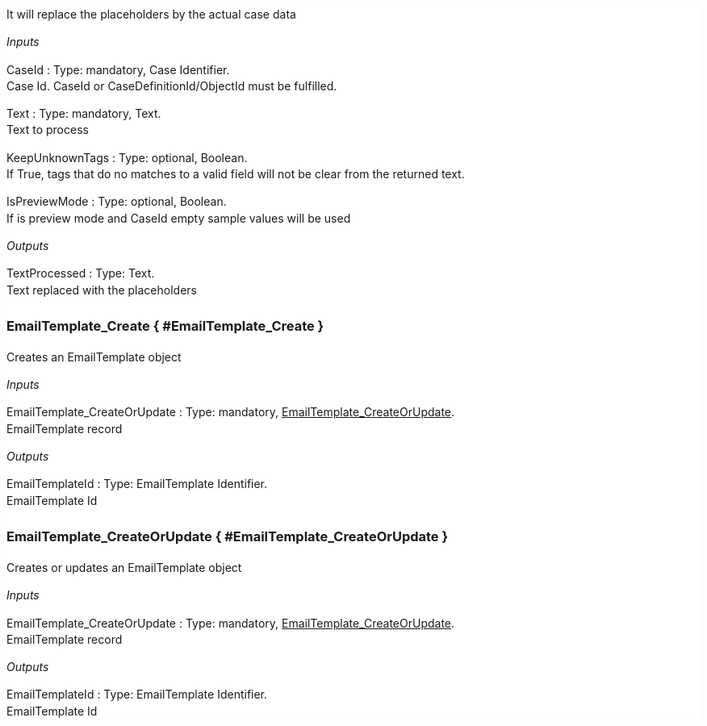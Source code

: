 It will replace the placeholders by the actual case data

*Inputs*

CaseId
:   Type: mandatory, Case Identifier.  
    Case Id. CaseId or CaseDefinitionId/ObjectId must be fulfilled.

Text
:   Type: mandatory, Text.  
    Text to process

KeepUnknownTags
:   Type: optional, Boolean.  
    If True, tags that do no matches to a valid field will not be clear from the returned text.

IsPreviewMode
:   Type: optional, Boolean.  
    If is preview mode and CaseId empty sample values will be used

*Outputs*

TextProcessed
:   Type: Text.  
    Text replaced with the placeholders

### EmailTemplate_Create { #EmailTemplate_Create }

Creates an EmailTemplate object

*Inputs*

EmailTemplate_CreateOrUpdate
:   Type: mandatory, [EmailTemplate_CreateOrUpdate](<#Structure_EmailTemplate_CreateOrUpdate>).  
    EmailTemplate record

*Outputs*

EmailTemplateId
:   Type: EmailTemplate Identifier.  
    EmailTemplate Id

### EmailTemplate_CreateOrUpdate { #EmailTemplate_CreateOrUpdate }

Creates or updates an EmailTemplate object

*Inputs*

EmailTemplate_CreateOrUpdate
:   Type: mandatory, [EmailTemplate_CreateOrUpdate](<#Structure_EmailTemplate_CreateOrUpdate>).  
    EmailTemplate record

*Outputs*

EmailTemplateId
:   Type: EmailTemplate Identifier.  
    EmailTemplate Id
